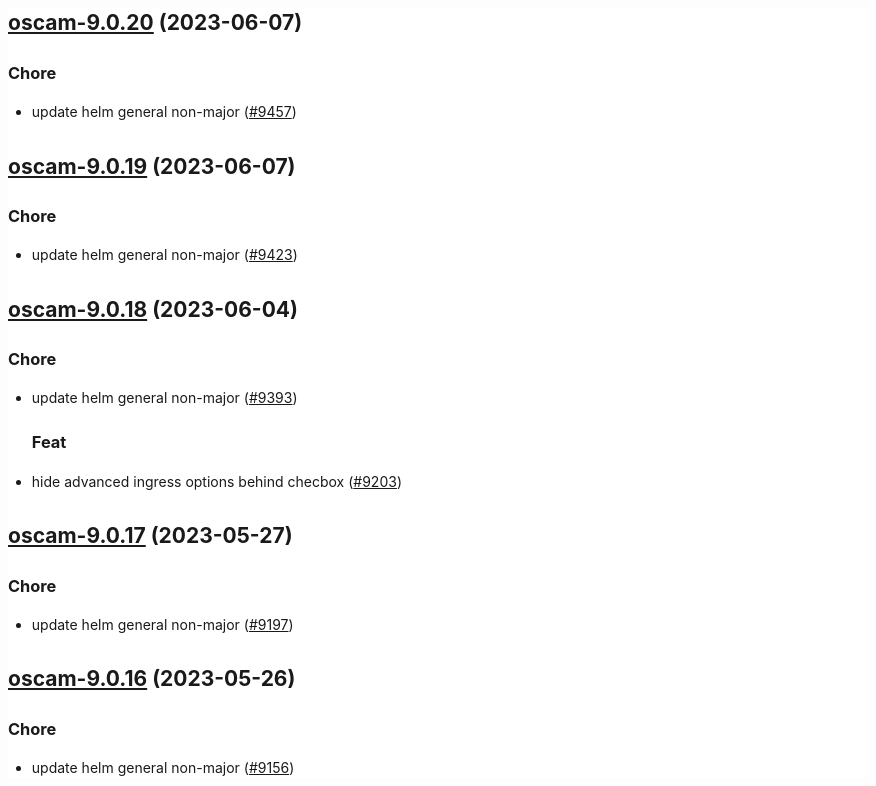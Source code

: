   


## [oscam-9.0.20](https://github.com/truecharts/charts/compare/oscam-9.0.19...oscam-9.0.20) (2023-06-07)

### Chore

- update helm general non-major ([#9457](https://github.com/truecharts/charts/issues/9457))
  
  


## [oscam-9.0.19](https://github.com/truecharts/charts/compare/oscam-9.0.18...oscam-9.0.19) (2023-06-07)

### Chore

- update helm general non-major ([#9423](https://github.com/truecharts/charts/issues/9423))
  
  


## [oscam-9.0.18](https://github.com/truecharts/charts/compare/oscam-9.0.17...oscam-9.0.18) (2023-06-04)

### Chore

- update helm general non-major ([#9393](https://github.com/truecharts/charts/issues/9393))
  
  ### Feat

- hide advanced ingress options behind checbox ([#9203](https://github.com/truecharts/charts/issues/9203))
  
  


## [oscam-9.0.17](https://github.com/truecharts/charts/compare/oscam-9.0.16...oscam-9.0.17) (2023-05-27)

### Chore

- update helm general non-major ([#9197](https://github.com/truecharts/charts/issues/9197))
  
  


## [oscam-9.0.16](https://github.com/truecharts/charts/compare/oscam-9.0.15...oscam-9.0.16) (2023-05-26)

### Chore

- update helm general non-major ([#9156](https://github.com/truecharts/charts/issues/9156))
  
  